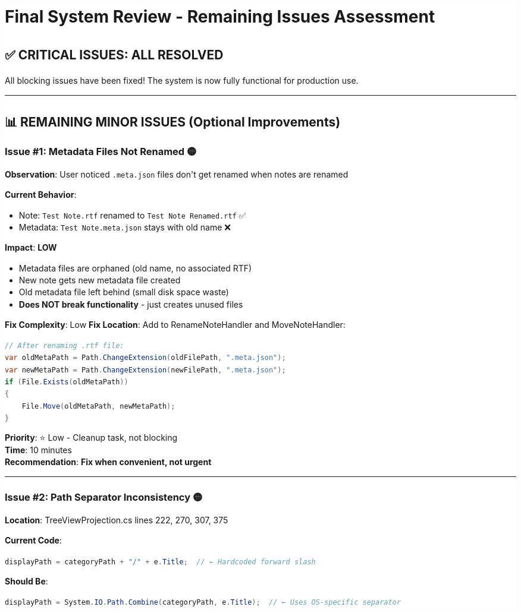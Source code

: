 # Final System Review - Remaining Issues Assessment

## ✅ **CRITICAL ISSUES: ALL RESOLVED**

All blocking issues have been fixed! The system is now fully functional for production use.

---

## 📊 **REMAINING MINOR ISSUES** (Optional Improvements)

### **Issue #1: Metadata Files Not Renamed** 🟡

**Observation**: User noticed `.meta.json` files don't get renamed when notes are renamed

**Current Behavior**:
- Note: `Test Note.rtf` renamed to `Test Note Renamed.rtf` ✅
- Metadata: `Test Note.meta.json` stays with old name ❌

**Impact**: **LOW**
- Metadata files are orphaned (old name, no associated RTF)
- New note gets new metadata file created
- Old metadata file left behind (small disk space waste)
- **Does NOT break functionality** - just creates unused files

**Fix Complexity**: Low
**Fix Location**: Add to RenameNoteHandler and MoveNoteHandler:
```csharp
// After renaming .rtf file:
var oldMetaPath = Path.ChangeExtension(oldFilePath, ".meta.json");
var newMetaPath = Path.ChangeExtension(newFilePath, ".meta.json");
if (File.Exists(oldMetaPath))
{
    File.Move(oldMetaPath, newMetaPath);
}
```

**Priority**: ⭐ Low - Cleanup task, not blocking  
**Time**: 10 minutes  
**Recommendation**: **Fix when convenient, not urgent**

---

### **Issue #2: Path Separator Inconsistency** 🟡

**Location**: TreeViewProjection.cs lines 222, 270, 307, 375

**Current Code**:
```csharp
displayPath = categoryPath + "/" + e.Title;  // ← Hardcoded forward slash
```

**Should Be**:
```csharp
displayPath = System.IO.Path.Combine(categoryPath, e.Title);  // ← Uses OS-specific separator
```
